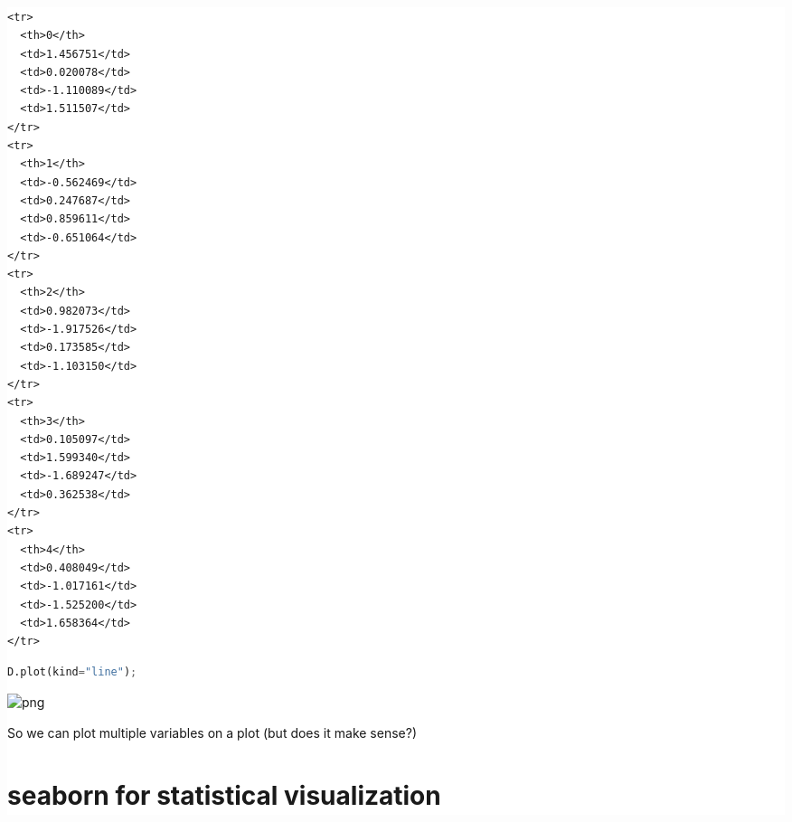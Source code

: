     <tr>
      <th>0</th>
      <td>1.456751</td>
      <td>0.020078</td>
      <td>-1.110089</td>
      <td>1.511507</td>
    </tr>
    <tr>
      <th>1</th>
      <td>-0.562469</td>
      <td>0.247687</td>
      <td>0.859611</td>
      <td>-0.651064</td>
    </tr>
    <tr>
      <th>2</th>
      <td>0.982073</td>
      <td>-1.917526</td>
      <td>0.173585</td>
      <td>-1.103150</td>
    </tr>
    <tr>
      <th>3</th>
      <td>0.105097</td>
      <td>1.599340</td>
      <td>-1.689247</td>
      <td>0.362538</td>
    </tr>
    <tr>
      <th>4</th>
      <td>0.408049</td>
      <td>-1.017161</td>
      <td>-1.525200</td>
      <td>1.658364</td>
    </tr>
  </tbody>
</table>
</div>




```python
D.plot(kind="line");
```


    
![png](03_01_data_visualization_files/03_01_data_visualization_76_0.png)
    


So we can plot multiple variables on a plot (but does it make sense?)

# seaborn for statistical visualization

